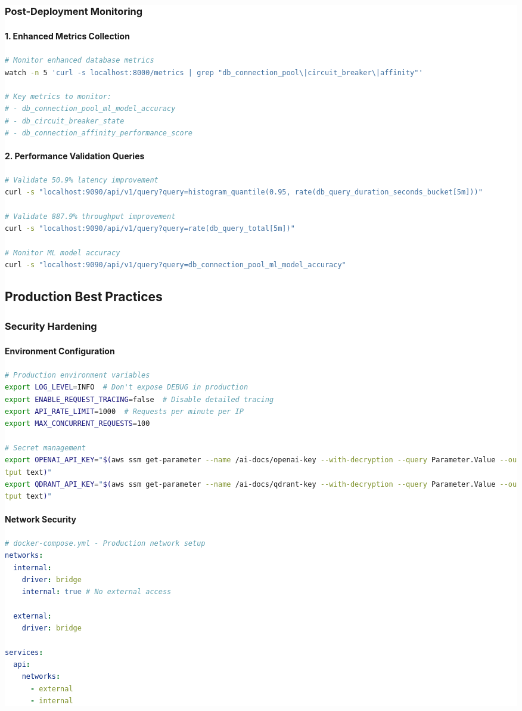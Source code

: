 ### Post-Deployment Monitoring

#### 1. Enhanced Metrics Collection

```bash
# Monitor enhanced database metrics
watch -n 5 'curl -s localhost:8000/metrics | grep "db_connection_pool\|circuit_breaker\|affinity"'

# Key metrics to monitor:
# - db_connection_pool_ml_model_accuracy
# - db_circuit_breaker_state
# - db_connection_affinity_performance_score
```

#### 2. Performance Validation Queries

```bash
# Validate 50.9% latency improvement
curl -s "localhost:9090/api/v1/query?query=histogram_quantile(0.95, rate(db_query_duration_seconds_bucket[5m]))"

# Validate 887.9% throughput improvement
curl -s "localhost:9090/api/v1/query?query=rate(db_query_total[5m])"

# Monitor ML model accuracy
curl -s "localhost:9090/api/v1/query?query=db_connection_pool_ml_model_accuracy"
```

## Production Best Practices

### Security Hardening

#### Environment Configuration

```bash
# Production environment variables
export LOG_LEVEL=INFO  # Don't expose DEBUG in production
export ENABLE_REQUEST_TRACING=false  # Disable detailed tracing
export API_RATE_LIMIT=1000  # Requests per minute per IP
export MAX_CONCURRENT_REQUESTS=100

# Secret management
export OPENAI_API_KEY="$(aws ssm get-parameter --name /ai-docs/openai-key --with-decryption --query Parameter.Value --output text)"
export QDRANT_API_KEY="$(aws ssm get-parameter --name /ai-docs/qdrant-key --with-decryption --query Parameter.Value --output text)"
```

#### Network Security

```yaml
# docker-compose.yml - Production network setup
networks:
  internal:
    driver: bridge
    internal: true # No external access

  external:
    driver: bridge

services:
  api:
    networks:
      - external
      - internal
```
